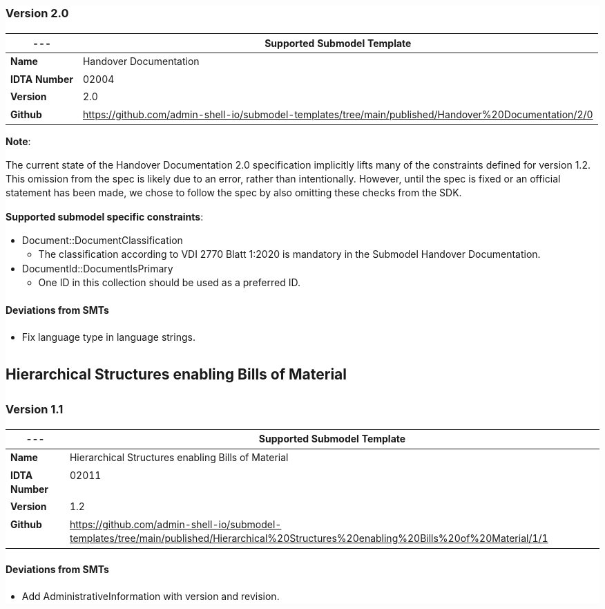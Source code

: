 ### Version 2.0



| --- | Supported Submodel Template |
|-----------------|---------------------------------------------------------------------------------------------------------|
| **Name**        | Handover Documentation                                                                                  |
| **IDTA Number** | 02004                                                                                                   |
| **Version**     | 2.0                                                                                                     |
| **Github**      | <https://github.com/admin-shell-io/submodel-templates/tree/main/published/Handover%20Documentation/2/0> |



**Note**:

The current state of the Handover Documentation 2.0 specification implicitly lifts many of the constraints defined for
version 1.2. This omission from the spec is likely due to an error, rather than intentionally. However, until the spec
is fixed or an official statement has been made, we chose to follow the spec by also omitting these checks from the SDK.

**Supported submodel specific constraints**:

- Document::DocumentClassification
    - The classification according to VDI 2770 Blatt 1:2020 is mandatory in the Submodel Handover Documentation.
- DocumentId::DocumentIsPrimary
    - One ID in this collection should be used as a preferred ID.

#### Deviations from SMTs

- Fix language type in language strings.

## Hierarchical Structures enabling Bills of Material

### Version 1.1



| ---             | Supported Submodel Template                                                                   |
|-----------------|-----------------------------------------------------------------------------------------------|
| **Name**        | Hierarchical Structures enabling Bills of Material                    |
| **IDTA Number** | 02011                                                                                         |
| **Version**     | 1.2                                                                                           |
| **Github**      | <https://github.com/admin-shell-io/submodel-templates/tree/main/published/Hierarchical%20Structures%20enabling%20Bills%20of%20Material/1/1> |

#### Deviations from SMTs

- Add AdministrativeInformation with version and revision.



